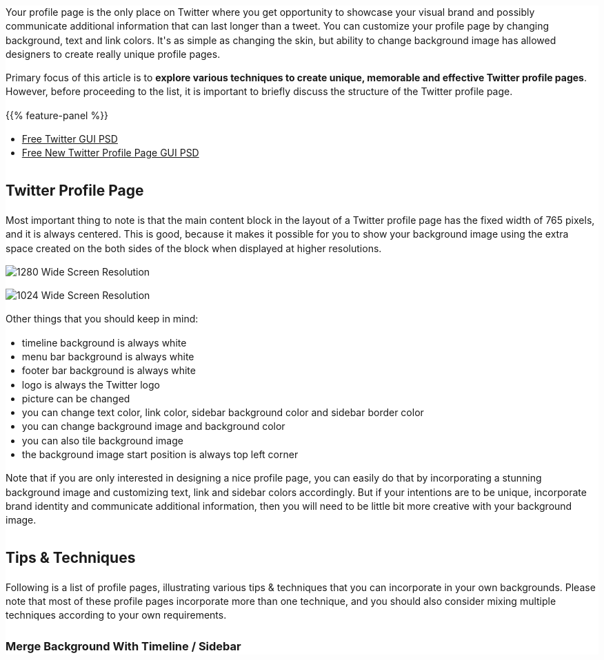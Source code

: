 Your profile page is the only place on Twitter where you get opportunity to showcase your visual brand and possibly communicate additional information that can last longer than a tweet. You can customize your profile page by changing background, text and link colors. It's as simple as changing the skin, but ability to change background image has allowed designers to create really unique profile pages.

Primary focus of this article is to <strong>explore various techniques to create unique, memorable and effective Twitter profile pages</strong>. However, before proceeding to the list, it is important to briefly discuss the structure of the Twitter profile page.

{{% feature-panel %}}

*   [Free Twitter GUI PSD](https://www.smashingmagazine.com/2011/10/freebie-twitter-ui-gui-psd/)
*   [Free New Twitter Profile Page GUI PSD](https://www.smashingmagazine.com/2011/12/freebie-new-twitter-profile-page-gui-psd/)

## Twitter Profile Page

Most important thing to note is that the main content block in the layout of a Twitter profile page has the fixed width of 765 pixels, and it is always centered. This is good, because it makes it possible for you to show your background image using the extra space created on the both sides of the block when displayed at higher resolutions.

![1280 Wide Screen Resolution](https://archive.smashing.media/assets/344dbf88-fdf9-42bb-adb4-46f01eedd629/c85eeeb5-b24e-419f-b45f-ae01629f1b7f/twitter1280illustration.png)

![1024 Wide Screen Resolution](https://archive.smashing.media/assets/344dbf88-fdf9-42bb-adb4-46f01eedd629/528c0ce7-b2c6-407c-8b74-63c015419907/twitter1024illustration.png)

Other things that you should keep in mind:

*   timeline background is always white
*   menu bar background is always white
*   footer bar background is always white
*   logo is always the Twitter logo
*   picture can be changed
*   you can change text color, link color, sidebar background color and sidebar border color
*   you can change background image and background color
*   you can also tile background image
*   the background image start position is always top left corner

Note that if you are only interested in designing a nice profile page, you can easily do that by incorporating a stunning background image and customizing text, link and sidebar colors accordingly. But if your intentions are to be unique, incorporate brand identity and communicate additional information, then you will need to be little bit more creative with your background image.</p>

## Tips & Techniques

Following is a list of profile pages, illustrating various tips &amp; techniques that you can incorporate in your own backgrounds. Please note that most of these profile pages incorporate more than one technique, and you should also consider mixing multiple techniques according to your own requirements.</p>

### Merge Background With Timeline / Sidebar
